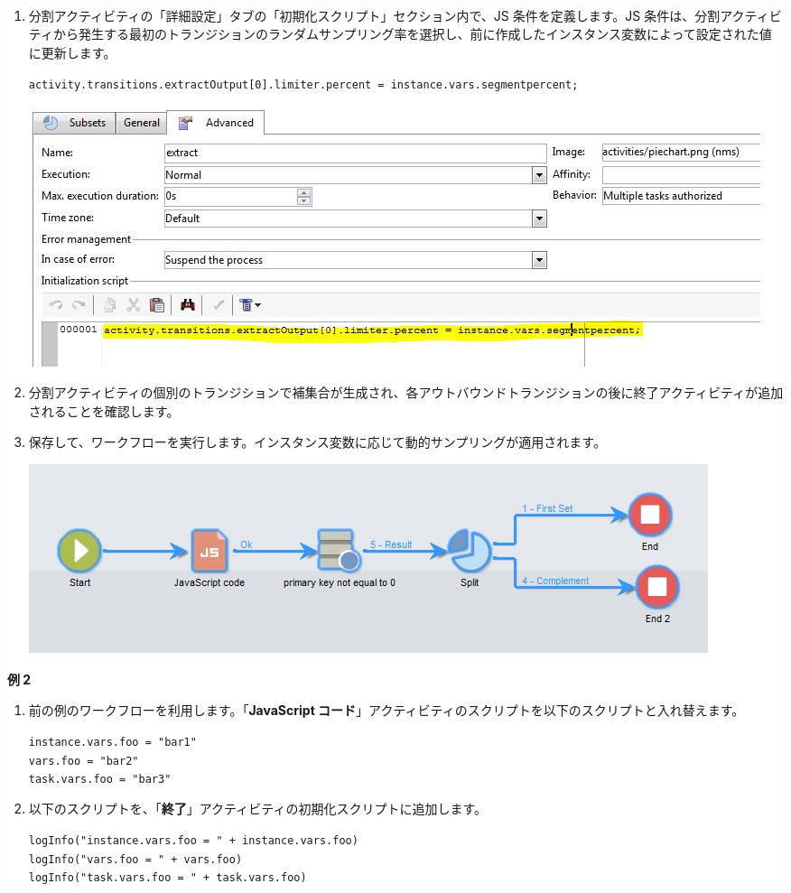 1. 分割アクティビティの「詳細設定」タブの「初期化スクリプト」セクション内で、JS 条件を定義します。JS 条件は、分割アクティビティから発生する最初のトランジションのランダムサンプリング率を選択し、前に作成したインスタンス変数によって設定された値に更新します。

   ```
   activity.transitions.extractOutput[0].limiter.percent = instance.vars.segmentpercent;
   ```

   ![](assets/js_ex3.png)

1. 分割アクティビティの個別のトランジションで補集合が生成され、各アウトバウンドトランジションの後に終了アクティビティが追加されることを確認します。

1. 保存して、ワークフローを実行します。インスタンス変数に応じて動的サンプリングが適用されます。

   ![](assets/js_ex4.png)

**例 2**

1. 前の例のワークフローを利用します。「**JavaScript コード**」アクティビティのスクリプトを以下のスクリプトと入れ替えます。

   ```
   instance.vars.foo = "bar1"
   vars.foo = "bar2"
   task.vars.foo = "bar3"
   ```

1. 以下のスクリプトを、「**終了**」アクティビティの初期化スクリプトに追加します。

   ```
   logInfo("instance.vars.foo = " + instance.vars.foo)
   logInfo("vars.foo = " + vars.foo)
   logInfo("task.vars.foo = " + task.vars.foo)
   ```
